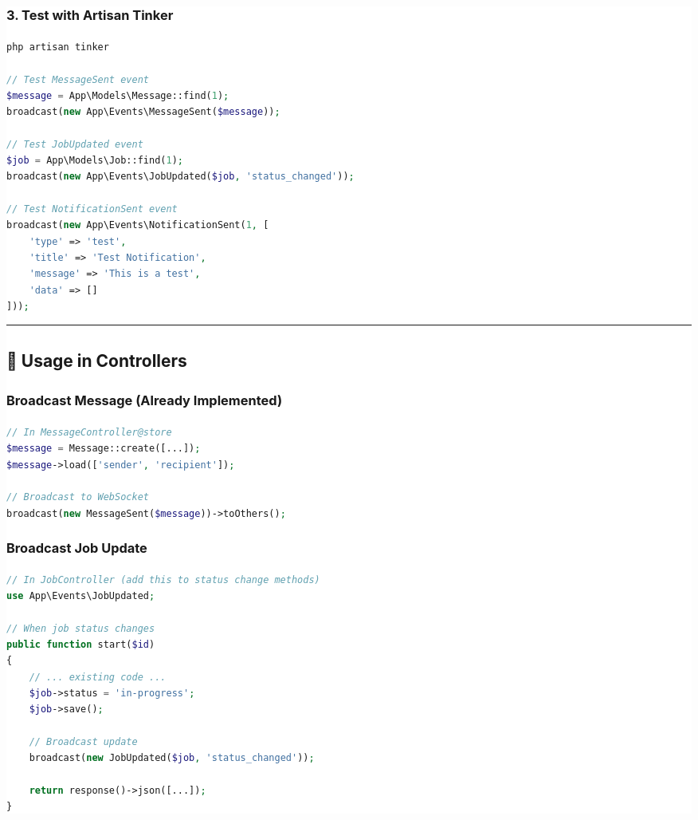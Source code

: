 
### 3. Test with Artisan Tinker
```php
php artisan tinker

// Test MessageSent event
$message = App\Models\Message::find(1);
broadcast(new App\Events\MessageSent($message));

// Test JobUpdated event
$job = App\Models\Job::find(1);
broadcast(new App\Events\JobUpdated($job, 'status_changed'));

// Test NotificationSent event
broadcast(new App\Events\NotificationSent(1, [
    'type' => 'test',
    'title' => 'Test Notification',
    'message' => 'This is a test',
    'data' => []
]));
```

---

## 🔄 Usage in Controllers

### Broadcast Message (Already Implemented)
```php
// In MessageController@store
$message = Message::create([...]);
$message->load(['sender', 'recipient']);

// Broadcast to WebSocket
broadcast(new MessageSent($message))->toOthers();
```

### Broadcast Job Update
```php
// In JobController (add this to status change methods)
use App\Events\JobUpdated;

// When job status changes
public function start($id)
{
    // ... existing code ...
    $job->status = 'in-progress';
    $job->save();
    
    // Broadcast update
    broadcast(new JobUpdated($job, 'status_changed'));
    
    return response()->json([...]);
}
```
